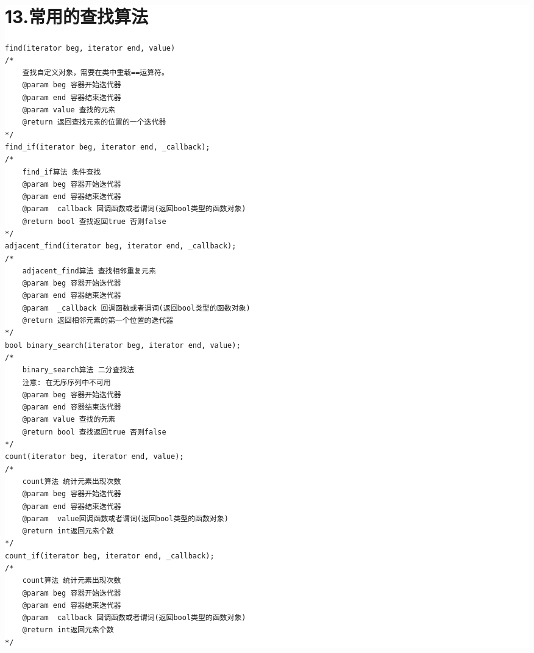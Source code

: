 # 13.常用的查找算法

```C%2B%2B
find(iterator beg, iterator end, value)
/*
    查找自定义对象，需要在类中重载==运算符。
    @param beg 容器开始迭代器
    @param end 容器结束迭代器
    @param value 查找的元素
    @return 返回查找元素的位置的一个迭代器
*/
find_if(iterator beg, iterator end, _callback);
/*
    find_if算法 条件查找
    @param beg 容器开始迭代器
    @param end 容器结束迭代器
    @param  callback 回调函数或者谓词(返回bool类型的函数对象)
    @return bool 查找返回true 否则false
*/
adjacent_find(iterator beg, iterator end, _callback);
/*
    adjacent_find算法 查找相邻重复元素
    @param beg 容器开始迭代器
    @param end 容器结束迭代器
    @param  _callback 回调函数或者谓词(返回bool类型的函数对象)
    @return 返回相邻元素的第一个位置的迭代器
*/
bool binary_search(iterator beg, iterator end, value);
/*
    binary_search算法 二分查找法
    注意: 在无序序列中不可用
    @param beg 容器开始迭代器
    @param end 容器结束迭代器
    @param value 查找的元素
    @return bool 查找返回true 否则false
*/
count(iterator beg, iterator end, value);
/*
    count算法 统计元素出现次数
    @param beg 容器开始迭代器
    @param end 容器结束迭代器
    @param  value回调函数或者谓词(返回bool类型的函数对象)
    @return int返回元素个数
*/
count_if(iterator beg, iterator end, _callback);
/*
    count算法 统计元素出现次数
    @param beg 容器开始迭代器
    @param end 容器结束迭代器
    @param  callback 回调函数或者谓词(返回bool类型的函数对象)
    @return int返回元素个数
*/
```
